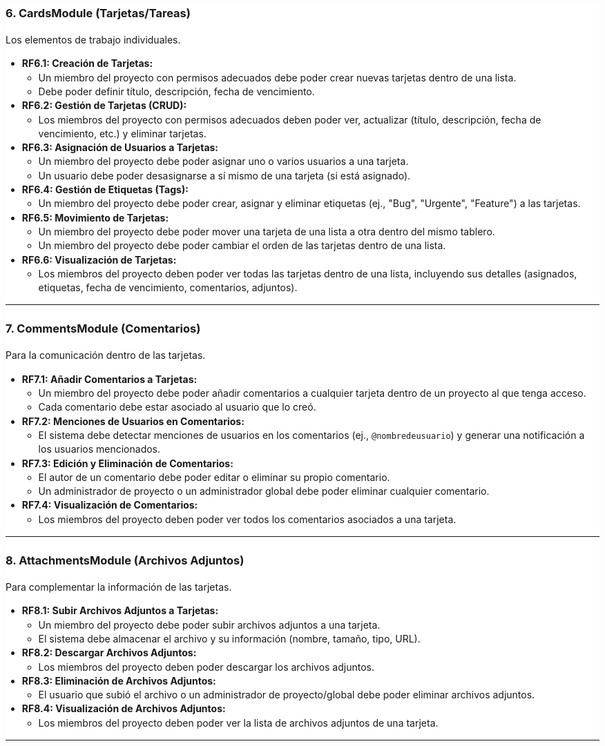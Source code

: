 
### **6. CardsModule (Tarjetas/Tareas)**

Los elementos de trabajo individuales.

* **RF6.1: Creación de Tarjetas:**
    * Un miembro del proyecto con permisos adecuados debe poder crear nuevas tarjetas dentro de una lista.
    * Debe poder definir título, descripción, fecha de vencimiento.
* **RF6.2: Gestión de Tarjetas (CRUD):**
    * Los miembros del proyecto con permisos adecuados deben poder ver, actualizar (título, descripción, fecha de vencimiento, etc.) y eliminar tarjetas.
* **RF6.3: Asignación de Usuarios a Tarjetas:**
    * Un miembro del proyecto debe poder asignar uno o varios usuarios a una tarjeta.
    * Un usuario debe poder desasignarse a sí mismo de una tarjeta (si está asignado).
* **RF6.4: Gestión de Etiquetas (Tags):**
    * Un miembro del proyecto debe poder crear, asignar y eliminar etiquetas (ej., "Bug", "Urgente", "Feature") a las tarjetas.
* **RF6.5: Movimiento de Tarjetas:**
    * Un miembro del proyecto debe poder mover una tarjeta de una lista a otra dentro del mismo tablero.
    * Un miembro del proyecto debe poder cambiar el orden de las tarjetas dentro de una lista.
* **RF6.6: Visualización de Tarjetas:**
    * Los miembros del proyecto deben poder ver todas las tarjetas dentro de una lista, incluyendo sus detalles (asignados, etiquetas, fecha de vencimiento, comentarios, adjuntos).

---

### **7. CommentsModule (Comentarios)**

Para la comunicación dentro de las tarjetas.

* **RF7.1: Añadir Comentarios a Tarjetas:**
    * Un miembro del proyecto debe poder añadir comentarios a cualquier tarjeta dentro de un proyecto al que tenga acceso.
    * Cada comentario debe estar asociado al usuario que lo creó.
* **RF7.2: Menciones de Usuarios en Comentarios:**
    * El sistema debe detectar menciones de usuarios en los comentarios (ej., `@nombredeusuario`) y generar una notificación a los usuarios mencionados.
* **RF7.3: Edición y Eliminación de Comentarios:**
    * El autor de un comentario debe poder editar o eliminar su propio comentario.
    * Un administrador de proyecto o un administrador global debe poder eliminar cualquier comentario.
* **RF7.4: Visualización de Comentarios:**
    * Los miembros del proyecto deben poder ver todos los comentarios asociados a una tarjeta.

---

### **8. AttachmentsModule (Archivos Adjuntos)**

Para complementar la información de las tarjetas.

* **RF8.1: Subir Archivos Adjuntos a Tarjetas:**
    * Un miembro del proyecto debe poder subir archivos adjuntos a una tarjeta.
    * El sistema debe almacenar el archivo y su información (nombre, tamaño, tipo, URL).
* **RF8.2: Descargar Archivos Adjuntos:**
    * Los miembros del proyecto deben poder descargar los archivos adjuntos.
* **RF8.3: Eliminación de Archivos Adjuntos:**
    * El usuario que subió el archivo o un administrador de proyecto/global debe poder eliminar archivos adjuntos.
* **RF8.4: Visualización de Archivos Adjuntos:**
    * Los miembros del proyecto deben poder ver la lista de archivos adjuntos de una tarjeta.

---